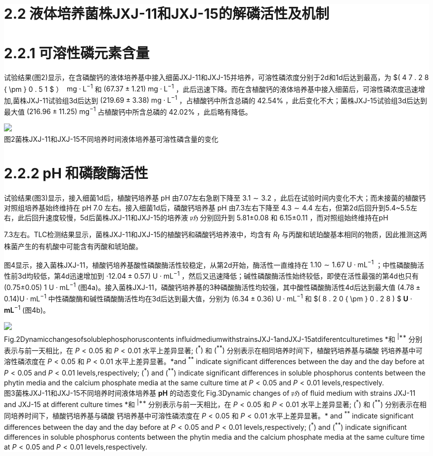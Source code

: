 # 2.2 液体培养菌株JXJ-11和JXJ-15的解磷活性及机制

# 2.2.1 可溶性磷元素含量

试验结果(图2)显示，在含磷酸钙的液体培养基中接入细菌JXJ-11和JXJ-15并培养，可溶性磷浓度分别于2d和1d后达到最高，为 $( 4 7 . 2 8 { \pm } 0 . 5 1 \$ ） $\mathrm { \ m g { \cdot } L ^ { - 1 } }$ 和 $( 6 7 . 3 7 { \pm } 1 . 2 1 ) ~ \mathrm { { m g } \cdot { L } ^ { - 1 } }$ ，此后迅速下降。而在含植酸钙的液体培养基中接入细菌后，可溶性磷浓度迅速增加,菌株JXJ-11试验组3d后达到 $( 2 1 9 . 6 9 { \pm } 3 . 3 8 ) ~ \mathrm { m g { \cdot } L } ^ { - 1 }$ ，占植酸钙中所含总磷的 $42 . 5 4 \%$ ，此后变化不大；菌株JXJ-15试验组3d后达到最大值 $( 2 1 6 . 9 6 \pm 1 1 . 2 5 ) ~ \mathrm { m g ^ { - 1 } }$ 占植酸钙中所含总磷的 $4 2 . 0 2 \%$ ，此后略有降低。

![](images/4b1872ba434ebe73370ce6a34aa68a29462e9c1597b286b49ad7d1a2451771d4.jpg)  
图2菌株JXJ-11和JXJ-15不同培养时间液体培养基可溶性磷含量的变化

# 2.2.2 $\mathbf { p H }$ 和磷酸酶活性

试验结果(图3)显示，接入细菌1d后，植酸钙培养基 $\mathsf { p H }$ 由7.07左右急剧下降至 $3 . 1 { \sim } 3 . 2$ ，此后在试验时间内变化不大；而未接菌的植酸钙对照组培养基始终维持在 $\mathsf { p H } ~ 7 . 0$ 左右。接入细菌1d后，磷酸钙培养基 $\mathsf { p H }$ 由7.3左右下降至 $4 . 3 { \sim } 4 . 4$ 左右，但第2d后回升到5.4\~5.5左右，此后回升速度较慢，5d后菌株JXJ-11和JXJ-15的培养液 $\mathfrak { p H }$ 分别回升到 $5 . 8 1 { \scriptstyle \pm 0 . 0 8 }$ 和 $6 . 1 5 { \scriptstyle \pm 0 . 1 1 }$ ，而对照组始终维持在pH

7.3左右。TLC检测结果显示，菌株JXJ-11和JXJ-15的植酸钙和磷酸钙培养液中，均含有 $R _ { \mathrm { f } }$ 与丙酸和琥珀酸基本相同的物质，因此推测这两株菌产生的有机酸中可能含有丙酸和琥珀酸。

图4显示，接入菌株JXJ-11，植酸钙培养基酸性磷酸酶活性较稳定，从第2d开始，酶活性一直维持在 $1 . 1 0 { \sim } 1 . 6 7 ~ \mathrm { U } { \cdot } \mathrm { m L } ^ { - 1 }$ ；中性磷酸酶活性前3d均较低，第4d迅速增加到 $\cdot 1 2 . 0 4 { \pm } 0 . 5 7 ) \ \mathrm { U } { \cdot } \mathrm { m L } ^ { - 1 }$ ，然后又迅速降低；碱性磷酸酶活性始终较低，即使在活性最强的第4d也只有 $( 0 . 7 5 { \scriptstyle \pm 0 . 0 5 } )$ 1 $\mathrm { U } { \cdot } \mathrm { m L } ^ { - 1 }$ (图4a)。接入菌株JXJ-11，磷酸钙培养基的3种磷酸酶活性均较强，其中酸性磷酸酶活性4d后达到最大值 $( 4 . 7 8 { \pm } 0 . 1 4 ) \mathrm { U { \cdot } m L ^ { - 1 } }$ 中性磷酸酶和碱性磷酸酶活性均在3d后达到最大值，分别为 $( 6 . 3 4 \pm 0 . 3 6 )$ $\mathrm { U } { \cdot } \mathrm { m L } ^ { - 1 }$ 和 $( 8 . 2 0 { \pm } 0 . 2 8 ) \$ $\mathbf { U } { \cdot } \mathbf { m } \mathbf { L } ^ { - 1 }$ (图4b)。

![](images/8483a756a2e5f67085a5a38207b00961c27ab2e575a7f3c68e6cc325186b58a3.jpg)  
Fig.2Dynamicchangesofsolublephosphoruscontents influidmediumwithstrainsJXJ-1andJXJ-15atdiferentculturetimes \*和 $^ { | * * }$ 分别表示与前一天相比，在 $P { < } 0 . 0 5$ 和 $P { < } 0 . 0 1$ 水平上差异显著; $( ^ { * } )$ 和 $( ^ { * * } )$ 分别表示在相同培养时间下，植酸钙培养基与磷酸 钙培养基中可溶性磷浓度在 $P { < } 0 . 0 5$ 和 $P { < } 0 . 0 1$ 水平上差异显著。\*and $^ { * * }$ indicate significant differences between the day and the day before at $P < 0 . 0 5$ and $P < 0 . 0 1$ levels,respectively; $( ^ { * } )$ and $( ^ { * * } )$ indicate significant differences in soluble phosphorus contents between the phytin media and the calcium phosphate media at the same culture time at $P < 0 . 0 5$ and $P < 0 . 0 1$ levels,respectively.   
图3菌株JXJ-11和JXJ-15不同培养时间液体培养基 $\mathbf { p H }$ 的动态变化 Fig.3Dynamic changes of $\mathfrak { p H }$ of fluid medium with strains JXJ-11 and JXJ-15 at different culture times \*和 $^ { | * * }$ 分别表示与前一天相比，在 $P { < } 0 . 0 5$ 和 $P { < } 0 . 0 1$ 水平上差异显著; $( ^ { * } )$ 和 $( ^ { * * } )$ 分别表示在相同培养时间下，植酸钙培养基与磷酸 钙培养基中可溶性磷浓度在 $P { < } 0 . 0 5$ 和 $P { < } 0 . 0 1$ 水平上差异显著。\* and $^ { * * }$ indicate significant differences between the day and the day before at $P < 0 . 0 5$ and $P < 0 . 0 1$ levels,respectively; $( ^ { * } )$ and $( ^ { * * } )$ indicate significant differences in soluble phosphorus contents between the phytin media and the calcium phosphate media at the same culture time at $P < 0 . 0 5$ and $P < 0 . 0 1$ levels,respectively.
